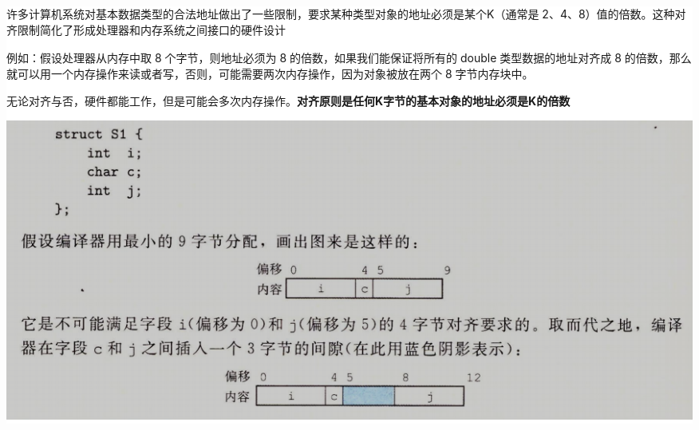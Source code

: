 许多计算机系统对基本数据类型的合法地址做出了一些限制，要求某种类型对象的地址必须是某个K（通常是 2、4、8）值的倍数。这种对齐限制简化了形成处理器和内存系统之间接口的硬件设计

例如：假设处理器从内存中取 8 个字节，则地址必须为 8 的倍数，如果我们能保证将所有的 double 类型数据的地址对齐成 8 的倍数，那么就可以用一个内存操作来读或者写，否则，可能需要两次内存操作，因为对象被放在两个 8 字节内存块中。

无论对齐与否，硬件都能工作，但是可能会多次内存操作。**对齐原则是任何K字节的基本对象的地址必须是K的倍数**

![](img/15.png)
